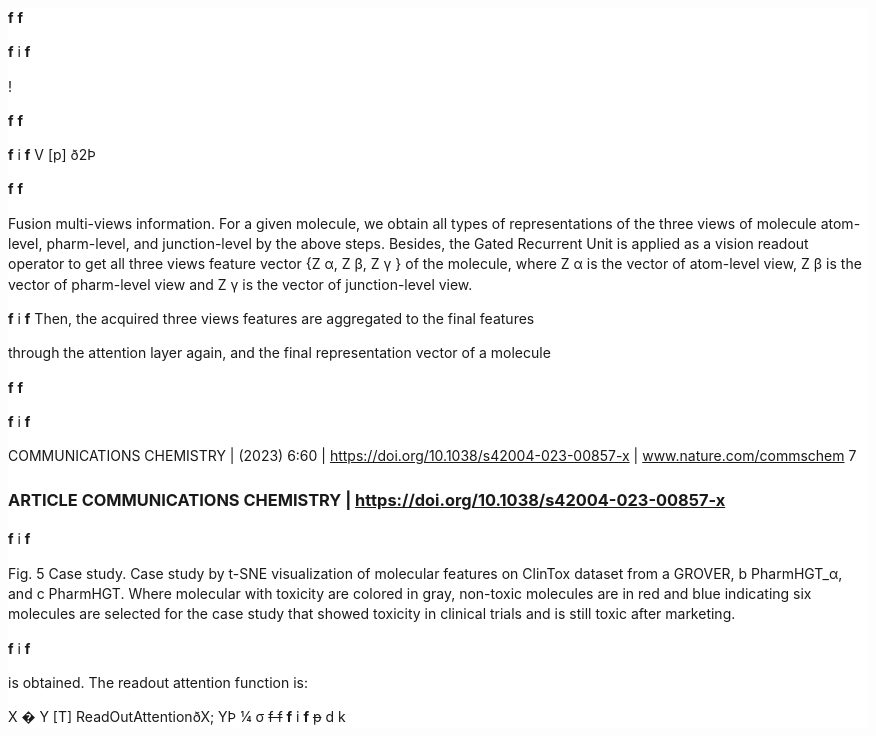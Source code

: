 

**f** **f**


**f** i **f**

!



**f** **f**


**f** i **f** V [p] ð2Þ



**f** **f**


Fusion multi-views information. For a given molecule, we obtain all types of
representations of the three views of molecule atom-level, pharm-level, and
junction-level by the above steps. Besides, the Gated Recurrent Unit is applied as a
vision readout operator to get all three views feature vector {Z α, Z β, Z γ } of the
molecule, where Z α is the vector of atom-level view, Z β is the vector of pharm-level
view and Z γ is the vector of junction-level view.

**f** i **f** Then, the acquired three views features are aggregated to the final features

through the attention layer again, and the final representation vector of a molecule



**f** **f**


**f** i **f**


COMMUNICATIONS CHEMISTRY | (2023) 6:60 | https://doi.org/10.1038/s42004-023-00857-x | www.nature.com/commschem 7


### ARTICLE COMMUNICATIONS CHEMISTRY | https://doi.org/10.1038/s42004-023-00857-x

**f** i **f**


Fig. 5 Case study. Case study by t-SNE visualization of molecular features on ClinTox dataset from a GROVER, b PharmHGT_α, and c PharmHGT. Where
molecular with toxicity are colored in gray, non-toxic molecules are in red and blue indicating six molecules are selected for the case study that showed
toxicity in clinical trials and is still toxic after marketing.


**f** i **f**



is obtained. The readout attention function is:


X � Y [T]
ReadOutAttentionðX; YÞ ¼ σ ~~f f~~ **f** i **f**
~~p~~ d k

